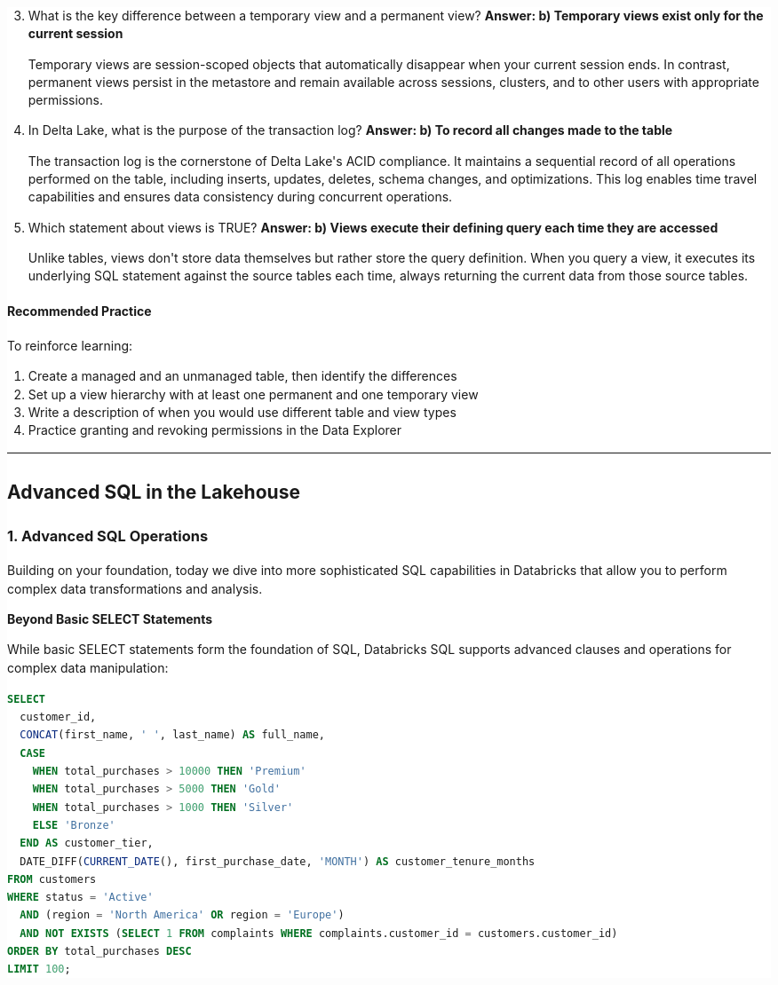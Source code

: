 3. What is the key difference between a temporary view and a permanent view?
   **Answer: b) Temporary views exist only for the current session**
   
   Temporary views are session-scoped objects that automatically disappear when your current session ends. In contrast, permanent views persist in the metastore and remain available across sessions, clusters, and to other users with appropriate permissions.

4. In Delta Lake, what is the purpose of the transaction log?
   **Answer: b) To record all changes made to the table**
   
   The transaction log is the cornerstone of Delta Lake's ACID compliance. It maintains a sequential record of all operations performed on the table, including inserts, updates, deletes, schema changes, and optimizations. This log enables time travel capabilities and ensures data consistency during concurrent operations.

5. Which statement about views is TRUE?
   **Answer: b) Views execute their defining query each time they are accessed**
   
   Unlike tables, views don't store data themselves but rather store the query definition. When you query a view, it executes its underlying SQL statement against the source tables each time, always returning the current data from those source tables.

#### Recommended Practice

To reinforce learning:
1. Create a managed and an unmanaged table, then identify the differences
2. Set up a view hierarchy with at least one permanent and one temporary view
3. Write a description of when you would use different table and view types
4. Practice granting and revoking permissions in the Data Explorer

---

## Advanced SQL in the Lakehouse

### 1. Advanced SQL Operations

Building on your foundation, today we dive into more sophisticated SQL capabilities in Databricks that allow you to perform complex data transformations and analysis.

**Beyond Basic SELECT Statements**

While basic SELECT statements form the foundation of SQL, Databricks SQL supports advanced clauses and operations for complex data manipulation:

```sql
SELECT 
  customer_id,
  CONCAT(first_name, ' ', last_name) AS full_name,
  CASE 
    WHEN total_purchases > 10000 THEN 'Premium'
    WHEN total_purchases > 5000 THEN 'Gold'
    WHEN total_purchases > 1000 THEN 'Silver'
    ELSE 'Bronze'
  END AS customer_tier,
  DATE_DIFF(CURRENT_DATE(), first_purchase_date, 'MONTH') AS customer_tenure_months
FROM customers
WHERE status = 'Active'
  AND (region = 'North America' OR region = 'Europe')
  AND NOT EXISTS (SELECT 1 FROM complaints WHERE complaints.customer_id = customers.customer_id)
ORDER BY total_purchases DESC
LIMIT 100;
```
